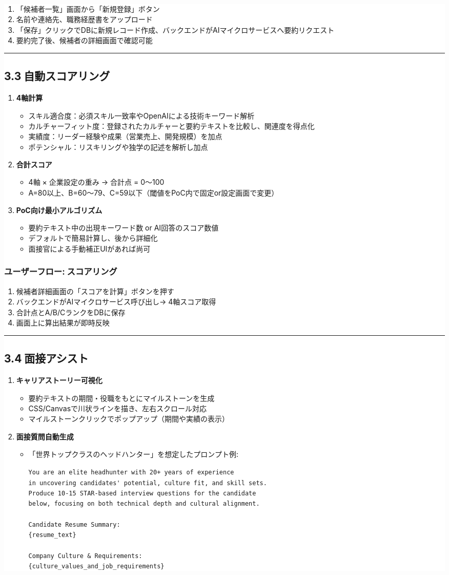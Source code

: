 1. 「候補者一覧」画面から「新規登録」ボタン  
2. 名前や連絡先、職務経歴書をアップロード  
3. 「保存」クリックでDBに新規レコード作成、バックエンドがAIマイクロサービスへ要約リクエスト  
4. 要約完了後、候補者の詳細画面で確認可能

---

## 3.3 自動スコアリング

1. **4軸計算**  
   - スキル適合度：必須スキル一致率やOpenAIによる技術キーワード解析  
   - カルチャーフィット度：登録されたカルチャーと要約テキストを比較し、関連度を得点化  
   - 実績度：リーダー経験や成果（営業売上、開発規模）を加点  
   - ポテンシャル：リスキリングや独学の記述を解析し加点

2. **合計スコア**  
   - 4軸 × 企業設定の重み → 合計点 = 0～100  
   - A=80以上、B=60～79、C=59以下（閾値をPoC内で固定or設定画面で変更）

3. **PoC向け最小アルゴリズム**  
   - 要約テキスト中の出現キーワード数 or AI回答のスコア数値  
   - デフォルトで簡易計算し、後から詳細化  
   - 面接官による手動補正UIがあれば尚可

### ユーザーフロー: スコアリング

1. 候補者詳細画面の「スコアを計算」ボタンを押す  
2. バックエンドがAIマイクロサービス呼び出し→ 4軸スコア取得  
3. 合計点とA/B/CランクをDBに保存  
4. 画面上に算出結果が即時反映

---

## 3.4 面接アシスト

1. **キャリアストーリー可視化**  
   - 要約テキストの期間・役職をもとにマイルストーンを生成  
   - CSS/Canvasで川状ラインを描き、左右スクロール対応  
   - マイルストーンクリックでポップアップ（期間や実績の表示）

2. **面接質問自動生成**  
   - 「世界トップクラスのヘッドハンター」を想定したプロンプト例:

     ```
     You are an elite headhunter with 20+ years of experience 
     in uncovering candidates' potential, culture fit, and skill sets.
     Produce 10-15 STAR-based interview questions for the candidate 
     below, focusing on both technical depth and cultural alignment.

     Candidate Resume Summary:
     {resume_text}

     Company Culture & Requirements:
     {culture_values_and_job_requirements}
